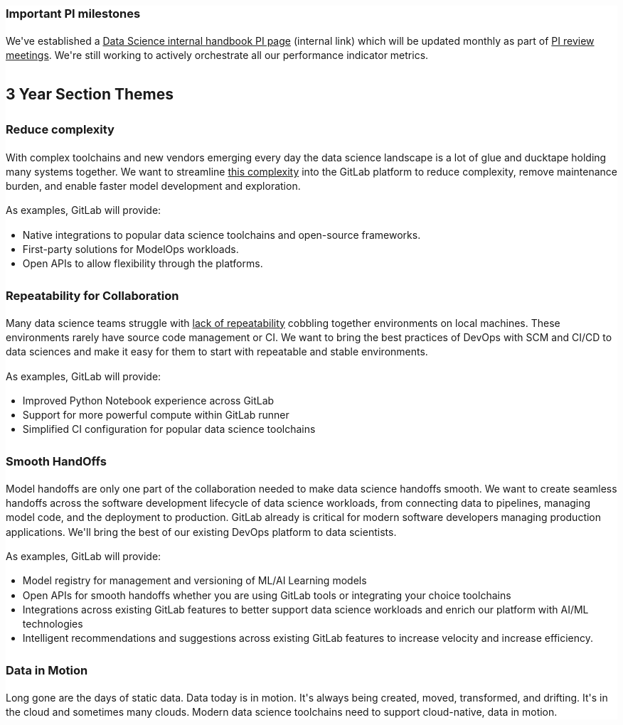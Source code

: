 ### Important PI milestones

We've established a [Data Science internal handbook PI page](https://internal.gitlab.com/handbook/company/performance-indicators/product/data-science-section/) (internal link) which will be updated monthly as part of [PI review meetings](https://handbook.gitlab.com/handbook/product/#product-performance-indicators). We're still working to actively orchestrate all our performance indicator metrics.

## 3 Year Section Themes

### Reduce complexity
With complex toolchains and new vendors emerging every day the data science landscape is a lot of glue and ducktape holding many systems together. We want to streamline [this complexity](#lots-of-moving-pieces) into the GitLab platform to reduce complexity, remove maintenance burden, and enable faster model development and exploration.

As examples, GitLab will provide:
* Native integrations to popular data science toolchains and open-source frameworks.
* First-party solutions for ModelOps workloads.
* Open APIs to allow flexibility through the platforms.


### Repeatability for Collaboration
Many data science teams struggle with [lack of repeatability](#lack-of-repeatibility) cobbling together environments on local machines. These environments rarely have source code management or CI. We want to bring the best practices of DevOps with SCM and CI/CD to data sciences and make it easy for them to start with repeatable and stable environments.

As examples, GitLab will provide:
* Improved Python Notebook experience across GitLab
* Support for more powerful compute within GitLab runner
* Simplified CI configuration for popular data science toolchains

### Smooth HandOffs
Model handoffs are only one part of the collaboration needed to make data science handoffs smooth. We want to create seamless handoffs across the software development lifecycle of data science workloads, from connecting data to pipelines, managing model code, and the deployment to production. GitLab already is critical for modern software developers managing production applications. We'll bring the best of our existing DevOps platform to data scientists.

As examples, GitLab will provide:

* Model registry for management and versioning of ML/AI Learning models
* Open APIs for smooth handoffs whether you are using GitLab tools or integrating your choice toolchains
* Integrations across existing GitLab features to better support data science workloads and enrich our platform with AI/ML technologies
* Intelligent recommendations and suggestions across existing GitLab features to increase velocity and increase efficiency.

### Data in Motion
Long gone are the days of static data. Data today is in motion. It's always being created, moved, transformed, and drifting. It's in the cloud and sometimes many clouds. Modern data science toolchains need to support cloud-native, data in motion.
